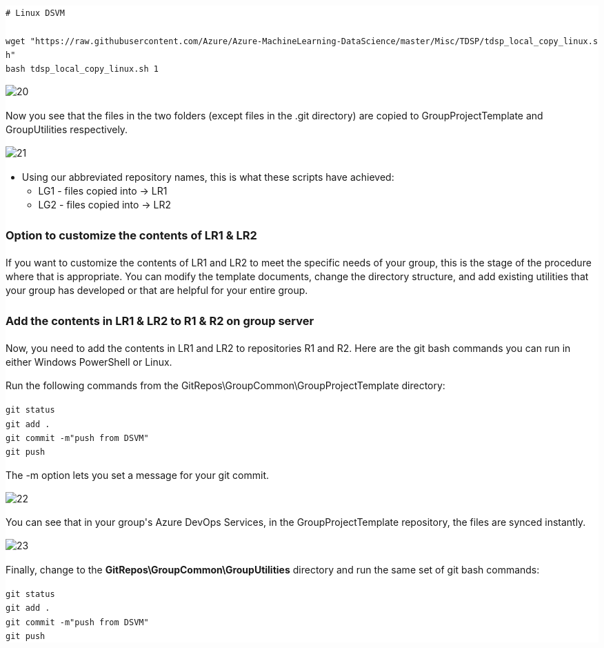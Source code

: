 	# Linux DSVM

    wget "https://raw.githubusercontent.com/Azure/Azure-MachineLearning-DataScience/master/Misc/TDSP/tdsp_local_copy_linux.sh"
    bash tdsp_local_copy_linux.sh 1

![20](./media/group-manager-tasks/copy-two-folder-to-group-folder-linux-2.PNG)
		
Now you see that the files in the two folders (except files in the .git directory) are copied to GroupProjectTemplate and GroupUtilities respectively.
	
![21](./media/group-manager-tasks/copy-two-folder-to-group-folder-linux.PNG)

- Using our abbreviated repository names, this is what these scripts have achieved:
	- LG1 - files copied into -> LR1
	- LG2 - files copied into -> LR2

### Option to customize the contents of LR1 & LR2
	
If you want to customize the contents of LR1 and LR2 to meet the specific needs of your group, this is the stage of the procedure where that is appropriate. You can modify the template documents, change the directory structure, and add existing utilities that your group has developed or that are helpful for your entire group. 

### Add the contents in LR1 & LR2 to R1 & R2 on group server

Now, you need to add the contents in LR1 and LR2 to repositories R1 and R2. Here are the git bash commands you can run in either Windows PowerShell or Linux. 

Run the following commands from the GitRepos\GroupCommon\GroupProjectTemplate directory:

	git status
	git add .
	git commit -m"push from DSVM"
	git push

The -m option lets you set a message for your git commit.

![22](./media/group-manager-tasks/push-to-group-server-2.PNG)

You can see that in your group's Azure DevOps Services, in the GroupProjectTemplate repository, the files are synced instantly.

![23](./media/group-manager-tasks/push-to-group-server-showed-up-2.PNG)

Finally, change to the **GitRepos\GroupCommon\GroupUtilities** directory and run the same set of git bash commands:

	git status
	git add .
	git commit -m"push from DSVM"
	git push
